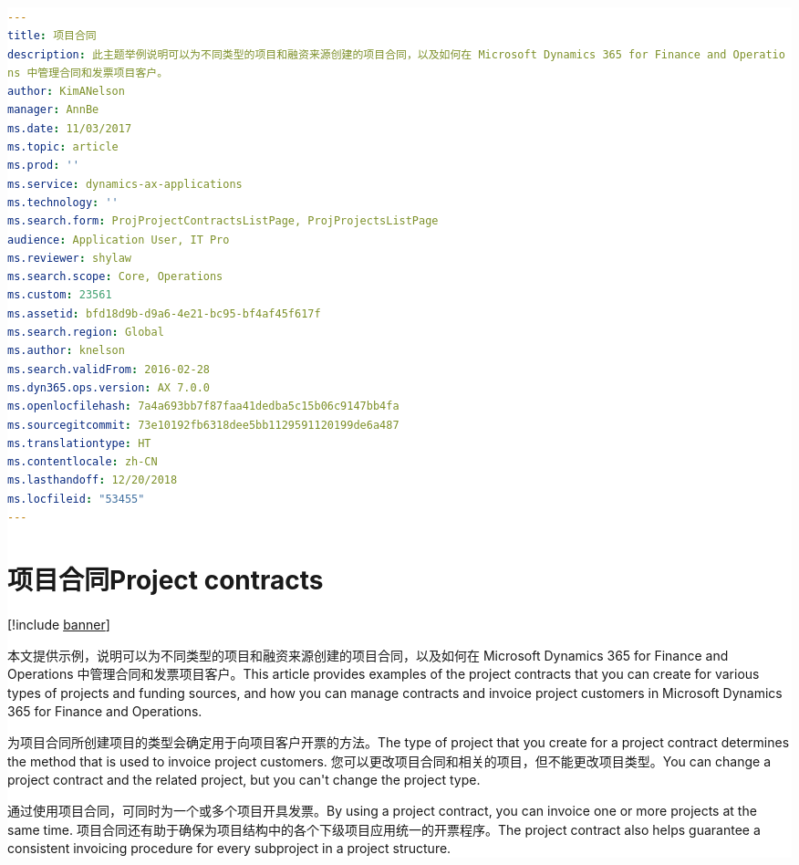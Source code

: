 ```yaml
---
title: 项目合同
description: 此主题举例说明可以为不同类型的项目和融资来源创建的项目合同，以及如何在 Microsoft Dynamics 365 for Finance and Operations 中管理合同和发票项目客户。
author: KimANelson
manager: AnnBe
ms.date: 11/03/2017
ms.topic: article
ms.prod: ''
ms.service: dynamics-ax-applications
ms.technology: ''
ms.search.form: ProjProjectContractsListPage, ProjProjectsListPage
audience: Application User, IT Pro
ms.reviewer: shylaw
ms.search.scope: Core, Operations
ms.custom: 23561
ms.assetid: bfd18d9b-d9a6-4e21-bc95-bf4af45f617f
ms.search.region: Global
ms.author: knelson
ms.search.validFrom: 2016-02-28
ms.dyn365.ops.version: AX 7.0.0
ms.openlocfilehash: 7a4a693bb7f87faa41dedba5c15b06c9147bb4fa
ms.sourcegitcommit: 73e10192fb6318dee5bb1129591120199de6a487
ms.translationtype: HT
ms.contentlocale: zh-CN
ms.lasthandoff: 12/20/2018
ms.locfileid: "53455"
---
```

# <a name="project-contracts"></a><span data-ttu-id="c0bee-103">项目合同</span><span class="sxs-lookup"><span data-stu-id="c0bee-103">Project contracts</span></span>

[!include [banner](../includes/banner.md)]

<span data-ttu-id="c0bee-104">本文提供示例，说明可以为不同类型的项目和融资来源创建的项目合同，以及如何在 Microsoft Dynamics 365 for Finance and Operations 中管理合同和发票项目客户。</span><span class="sxs-lookup"><span data-stu-id="c0bee-104">This article provides examples of the project contracts that you can create for various types of projects and funding sources, and how you can manage contracts and invoice project customers in Microsoft Dynamics 365 for Finance and Operations.</span></span>

<span data-ttu-id="c0bee-105">为项目合同所创建项目的类型会确定用于向项目客户开票的方法。</span><span class="sxs-lookup"><span data-stu-id="c0bee-105">The type of project that you create for a project contract determines the method that is used to invoice project customers.</span></span> <span data-ttu-id="c0bee-106">您可以更改项目合同和相关的项目，但不能更改项目类型。</span><span class="sxs-lookup"><span data-stu-id="c0bee-106">You can change a project contract and the related project, but you can't change the project type.</span></span> 

<span data-ttu-id="c0bee-107">通过使用项目合同，可同时为一个或多个项目开具发票。</span><span class="sxs-lookup"><span data-stu-id="c0bee-107">By using a project contract, you can invoice one or more projects at the same time.</span></span> <span data-ttu-id="c0bee-108">项目合同还有助于确保为项目结构中的各个下级项目应用统一的开票程序。</span><span class="sxs-lookup"><span data-stu-id="c0bee-108">The project contract also helps guarantee a consistent invoicing procedure for every subproject in a project structure.</span></span> 
